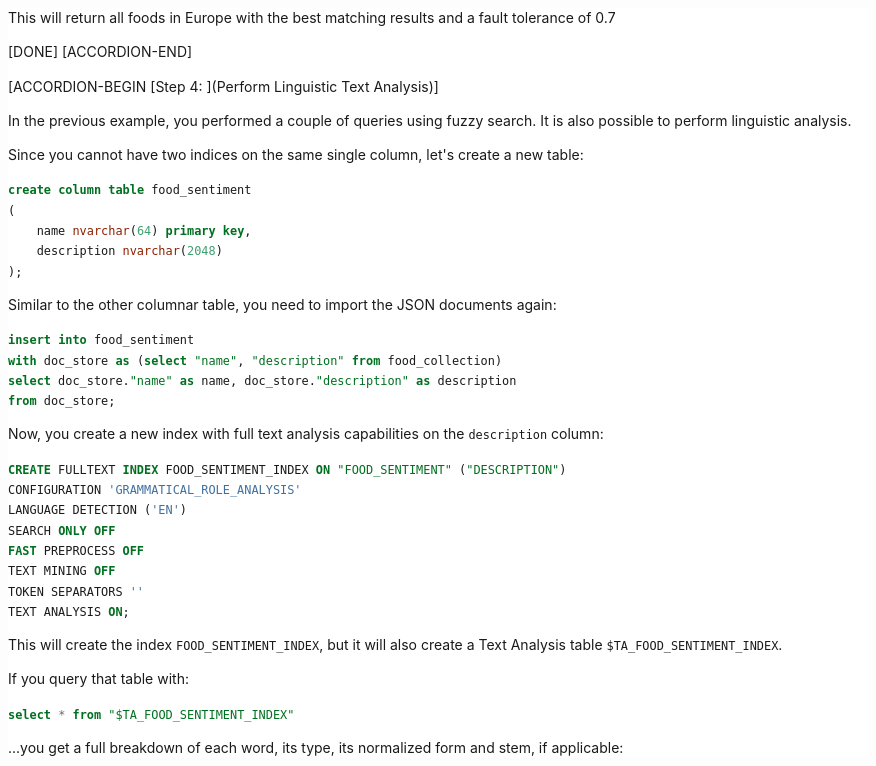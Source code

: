 This will return all foods in Europe with the best matching results and a fault tolerance of 0.7

[DONE]
[ACCORDION-END]

[ACCORDION-BEGIN [Step 4: ](Perform Linguistic Text Analysis)]

In the previous example, you performed a couple of queries using fuzzy search. It is also possible to perform linguistic analysis.

Since you cannot have two indices on the same single column, let's create a new table:

```sql
create column table food_sentiment
(
	name nvarchar(64) primary key,
	description nvarchar(2048)
);
```

Similar to the other columnar table, you need to import the JSON documents again:

```sql
insert into food_sentiment
with doc_store as (select "name", "description" from food_collection)
select doc_store."name" as name, doc_store."description" as description
from doc_store;
```

Now, you create a new index with full text analysis capabilities on the `description` column:

```sql
CREATE FULLTEXT INDEX FOOD_SENTIMENT_INDEX ON "FOOD_SENTIMENT" ("DESCRIPTION")
CONFIGURATION 'GRAMMATICAL_ROLE_ANALYSIS'
LANGUAGE DETECTION ('EN')
SEARCH ONLY OFF
FAST PREPROCESS OFF
TEXT MINING OFF
TOKEN SEPARATORS ''
TEXT ANALYSIS ON;
```

This will create the index `FOOD_SENTIMENT_INDEX`, but it will also create a Text Analysis table `$TA_FOOD_SENTIMENT_INDEX`.

If you query that table with:

```sql
select * from "$TA_FOOD_SENTIMENT_INDEX"
```

...you get a full breakdown of each word, its type, its normalized form and stem, if applicable:
